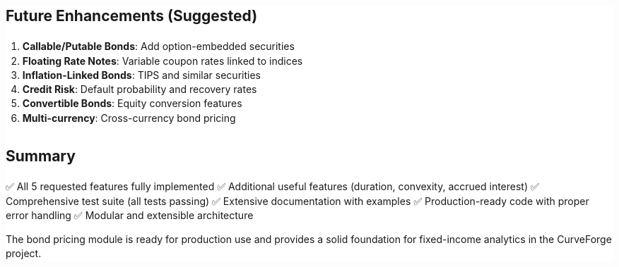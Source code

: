 ## Future Enhancements (Suggested)

1. **Callable/Putable Bonds**: Add option-embedded securities
2. **Floating Rate Notes**: Variable coupon rates linked to indices
3. **Inflation-Linked Bonds**: TIPS and similar securities
4. **Credit Risk**: Default probability and recovery rates
5. **Convertible Bonds**: Equity conversion features
6. **Multi-currency**: Cross-currency bond pricing

## Summary

✅ All 5 requested features fully implemented
✅ Additional useful features (duration, convexity, accrued interest)
✅ Comprehensive test suite (all tests passing)
✅ Extensive documentation with examples
✅ Production-ready code with proper error handling
✅ Modular and extensible architecture

The bond pricing module is ready for production use and provides a solid foundation for fixed-income analytics in the
CurveForge project.
